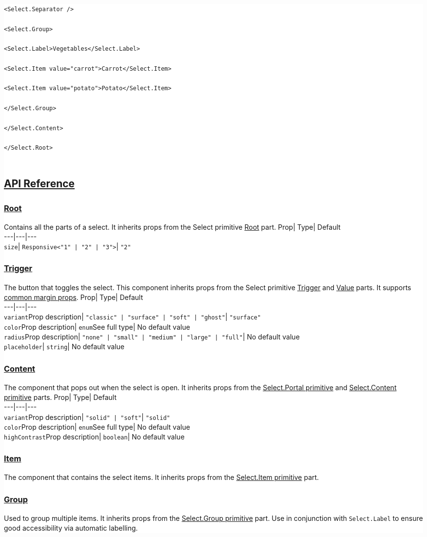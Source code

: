 ```
<Select.Separator />

<Select.Group>

<Select.Label>Vegetables</Select.Label>

<Select.Item value="carrot">Carrot</Select.Item>

<Select.Item value="potato">Potato</Select.Item>

</Select.Group>

</Select.Content>

</Select.Root>


```

## [API Reference](https://www.radix-ui.com/themes/docs/components/select#api-reference)
### [Root](https://www.radix-ui.com/themes/docs/components/select#root)
Contains all the parts of a select. It inherits props from the Select primitive [Root](https://www.radix-ui.com/primitives/docs/components/select#root) part.
Prop| Type| Default  
---|---|---  
`size`| `Responsive<"1" | "2" | "3">`| `"2"`  
### [Trigger](https://www.radix-ui.com/themes/docs/components/select#trigger)
The button that toggles the select. This component inherits props from the Select primitive [Trigger](https://www.radix-ui.com/primitives/docs/components/select#trigger) and [Value](https://www.radix-ui.com/primitives/docs/components/select#value) parts. It supports [common margin props](https://www.radix-ui.com/themes/docs/overview/layout#margin-props).
Prop| Type| Default  
---|---|---  
`variant`Prop description| `"classic" | "surface" | "soft" | "ghost"`| `"surface"`  
`color`Prop description| `enum`See full type| No default value  
`radius`Prop description| `"none" | "small" | "medium" | "large" | "full"`| No default value  
`placeholder`| `string`| No default value  
### [Content](https://www.radix-ui.com/themes/docs/components/select#content)
The component that pops out when the select is open. It inherits props from the [Select.Portal primitive](https://www.radix-ui.com/primitives/docs/components/select#portal) and [Select.Content primitive](https://www.radix-ui.com/primitives/docs/components/select#content) parts.
Prop| Type| Default  
---|---|---  
`variant`Prop description| `"solid" | "soft"`| `"solid"`  
`color`Prop description| `enum`See full type| No default value  
`highContrast`Prop description| `boolean`| No default value  
### [Item](https://www.radix-ui.com/themes/docs/components/select#item)
The component that contains the select items. It inherits props from the [Select.Item primitive](https://www.radix-ui.com/primitives/docs/components/select#item) part.
### [Group](https://www.radix-ui.com/themes/docs/components/select#group)
Used to group multiple items. It inherits props from the [Select.Group primitive](https://www.radix-ui.com/primitives/docs/components/select#group) part. Use in conjunction with `Select.Label` to ensure good accessibility via automatic labelling.